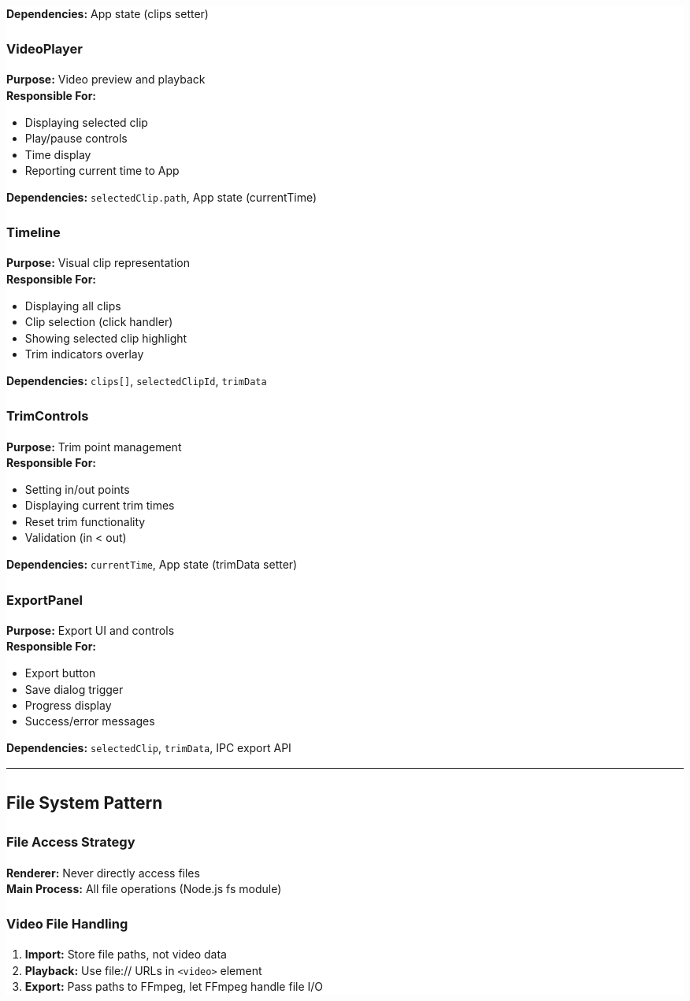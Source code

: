**Dependencies:** App state (clips setter)

### VideoPlayer
**Purpose:** Video preview and playback  
**Responsible For:**
- Displaying selected clip
- Play/pause controls
- Time display
- Reporting current time to App

**Dependencies:** `selectedClip.path`, App state (currentTime)

### Timeline
**Purpose:** Visual clip representation  
**Responsible For:**
- Displaying all clips
- Clip selection (click handler)
- Showing selected clip highlight
- Trim indicators overlay

**Dependencies:** `clips[]`, `selectedClipId`, `trimData`

### TrimControls
**Purpose:** Trim point management  
**Responsible For:**
- Setting in/out points
- Displaying current trim times
- Reset trim functionality
- Validation (in < out)

**Dependencies:** `currentTime`, App state (trimData setter)

### ExportPanel
**Purpose:** Export UI and controls  
**Responsible For:**
- Export button
- Save dialog trigger
- Progress display
- Success/error messages

**Dependencies:** `selectedClip`, `trimData`, IPC export API

---

## File System Pattern

### File Access Strategy
**Renderer:** Never directly access files  
**Main Process:** All file operations (Node.js fs module)

### Video File Handling
1. **Import:** Store file paths, not video data
2. **Playback:** Use file:// URLs in `<video>` element
3. **Export:** Pass paths to FFmpeg, let FFmpeg handle file I/O
